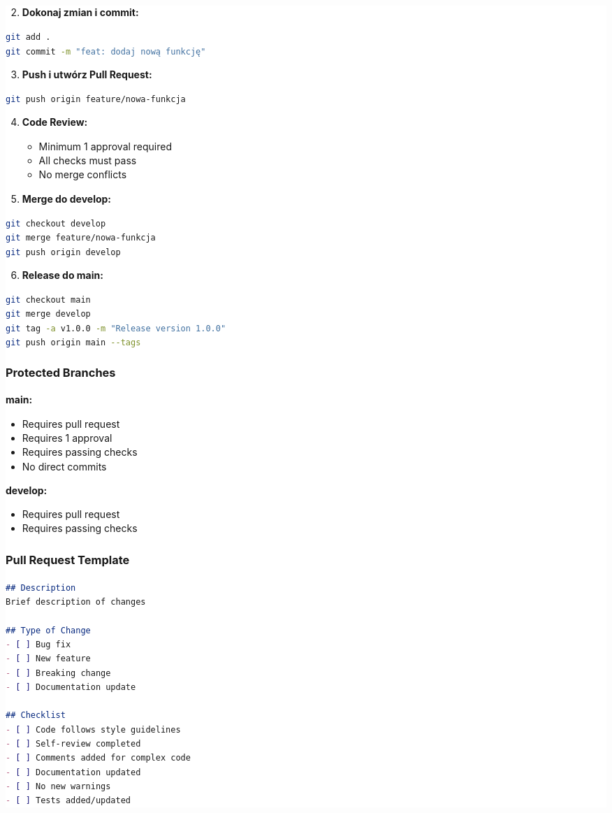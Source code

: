 2. **Dokonaj zmian i commit:**
```bash
git add .
git commit -m "feat: dodaj nową funkcję"
```

3. **Push i utwórz Pull Request:**
```bash
git push origin feature/nowa-funkcja
```

4. **Code Review:**
   - Minimum 1 approval required
   - All checks must pass
   - No merge conflicts

5. **Merge do develop:**
```bash
git checkout develop
git merge feature/nowa-funkcja
git push origin develop
```

6. **Release do main:**
```bash
git checkout main
git merge develop
git tag -a v1.0.0 -m "Release version 1.0.0"
git push origin main --tags
```

### Protected Branches

**main:**
- Requires pull request
- Requires 1 approval
- Requires passing checks
- No direct commits

**develop:**
- Requires pull request
- Requires passing checks

### Pull Request Template

```markdown
## Description
Brief description of changes

## Type of Change
- [ ] Bug fix
- [ ] New feature
- [ ] Breaking change
- [ ] Documentation update

## Checklist
- [ ] Code follows style guidelines
- [ ] Self-review completed
- [ ] Comments added for complex code
- [ ] Documentation updated
- [ ] No new warnings
- [ ] Tests added/updated
```
